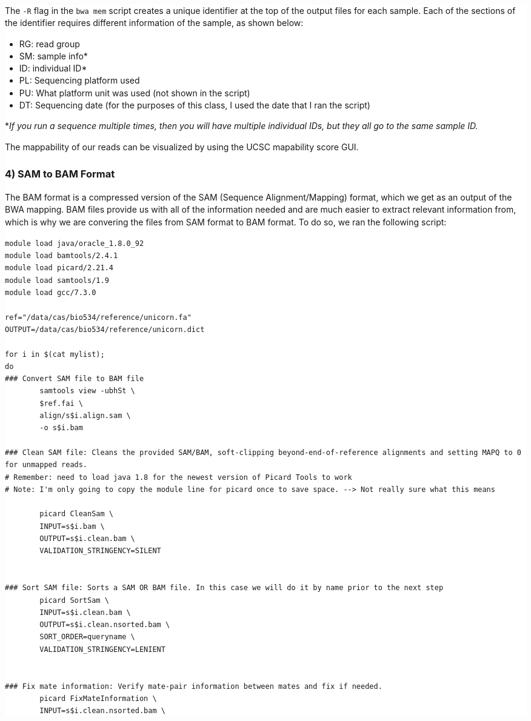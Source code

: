 The ```-R``` flag in the ```bwa mem``` script creates a unique identifier at the top of the output files for each sample. Each of the sections of the identifier requires different information of the sample, as shown below:

+ RG: read group
+ SM: sample info*
+ ID: individual ID*
+ PL: Sequencing platform used
+ PU: What platform unit was used (not shown in the script)
+ DT: Sequencing date (for the purposes of this class, I used the date that I ran the script)

**If you run a sequence multiple times, then you will have multiple individual IDs, but they all go to the same sample ID.*

The mappability of our reads can be visualized by using the UCSC mapability score GUI. 



### 4) SAM to BAM Format 

The BAM format is a compressed version of the SAM (Sequence Alignment/Mapping) format, which we get as an output of the BWA mapping. BAM files provide us with all of the information needed and are much easier to extract relevant information from, which is why we are convering the files from SAM format to BAM format. To do so, we ran the following script:

```
module load java/oracle_1.8.0_92
module load bamtools/2.4.1
module load picard/2.21.4
module load samtools/1.9
module load gcc/7.3.0

ref="/data/cas/bio534/reference/unicorn.fa"
OUTPUT=/data/cas/bio534/reference/unicorn.dict

for i in $(cat mylist);
do
### Convert SAM file to BAM file
        samtools view -ubhSt \
        $ref.fai \
        align/s$i.align.sam \
        -o s$i.bam

### Clean SAM file: Cleans the provided SAM/BAM, soft-clipping beyond-end-of-reference alignments and setting MAPQ to 0 for unmapped reads.
# Remember: need to load java 1.8 for the newest version of Picard Tools to work
# Note: I'm only going to copy the module line for picard once to save space. --> Not really sure what this means

        picard CleanSam \
        INPUT=s$i.bam \
        OUTPUT=s$i.clean.bam \
        VALIDATION_STRINGENCY=SILENT


### Sort SAM file: Sorts a SAM OR BAM file. In this case we will do it by name prior to the next step
        picard SortSam \
        INPUT=s$i.clean.bam \
        OUTPUT=s$i.clean.nsorted.bam \
        SORT_ORDER=queryname \
        VALIDATION_STRINGENCY=LENIENT


### Fix mate information: Verify mate-pair information between mates and fix if needed.
        picard FixMateInformation \
        INPUT=s$i.clean.nsorted.bam \
```